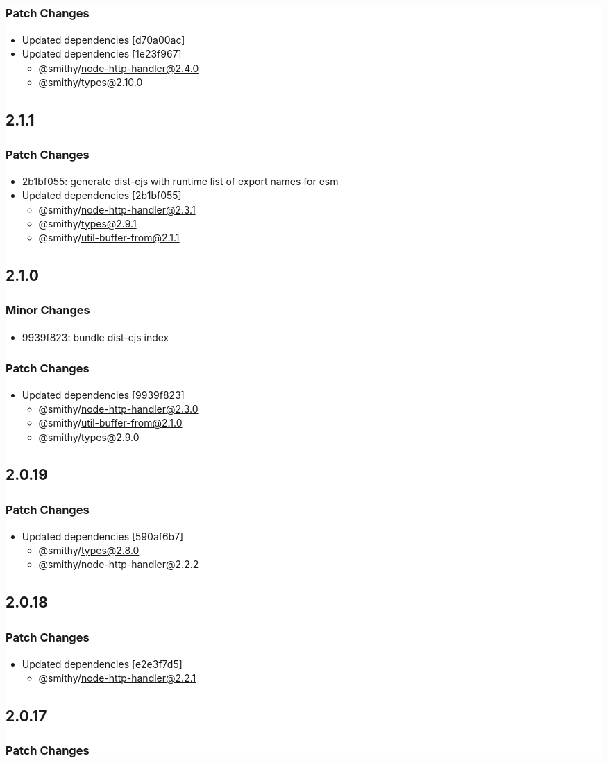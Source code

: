### Patch Changes

- Updated dependencies [d70a00ac]
- Updated dependencies [1e23f967]
  - @smithy/node-http-handler@2.4.0
  - @smithy/types@2.10.0

## 2.1.1

### Patch Changes

- 2b1bf055: generate dist-cjs with runtime list of export names for esm
- Updated dependencies [2b1bf055]
  - @smithy/node-http-handler@2.3.1
  - @smithy/types@2.9.1
  - @smithy/util-buffer-from@2.1.1

## 2.1.0

### Minor Changes

- 9939f823: bundle dist-cjs index

### Patch Changes

- Updated dependencies [9939f823]
  - @smithy/node-http-handler@2.3.0
  - @smithy/util-buffer-from@2.1.0
  - @smithy/types@2.9.0

## 2.0.19

### Patch Changes

- Updated dependencies [590af6b7]
  - @smithy/types@2.8.0
  - @smithy/node-http-handler@2.2.2

## 2.0.18

### Patch Changes

- Updated dependencies [e2e3f7d5]
  - @smithy/node-http-handler@2.2.1

## 2.0.17

### Patch Changes
